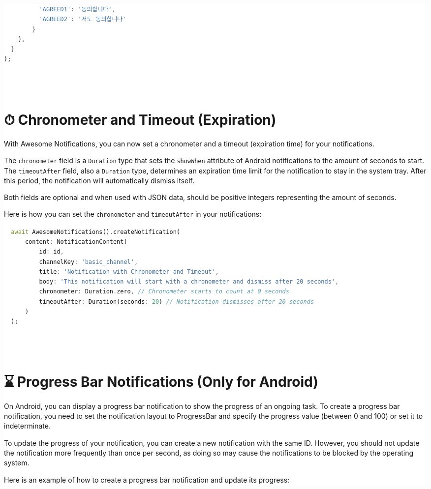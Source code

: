 ```Dart
          'AGREED1': '동의합니다',
          'AGREED2': '저도 동의합니다'
        }
    ),
  }
);
```

<br>
<br>

# ⏱ Chronometer and Timeout (Expiration)

With Awesome Notifications, you can now set a chronometer and a timeout (expiration time) for your notifications.

The `chronometer` field is a `Duration` type that sets the `showWhen` attribute of Android notifications to the amount of seconds to start. The `timeoutAfter` field, also a `Duration` type, determines an expiration time limit for the notification to stay in the system tray. After this period, the notification will automatically dismiss itself.

Both fields are optional and when used with JSON data, should be positive integers representing the amount of seconds.

Here is how you can set the `chronometer` and `timeoutAfter` in your notifications:

```dart
  await AwesomeNotifications().createNotification(
      content: NotificationContent(
          id: id,
          channelKey: 'basic_channel',
          title: 'Notification with Chronometer and Timeout',
          body: 'This notification will start with a chronometer and dismiss after 20 seconds',
          chronometer: Duration.zero, // Chronometer starts to count at 0 seconds
          timeoutAfter: Duration(seconds: 20) // Notification dismisses after 20 seconds
      )
  );
```

<br>
<br>

# ⌛️ Progress Bar Notifications (Only for Android)

On Android, you can display a progress bar notification to show the progress of an ongoing task. To create a progress bar notification, you need to set the notification layout to ProgressBar and specify the progress value (between 0 and 100) or set it to indeterminate.

To update the progress of your notification, you can create a new notification with the same ID. However, you should not update the notification more frequently than once per second, as doing so may cause the notifications to be blocked by the operating system.

Here is an example of how to create a progress bar notification and update its progress:
